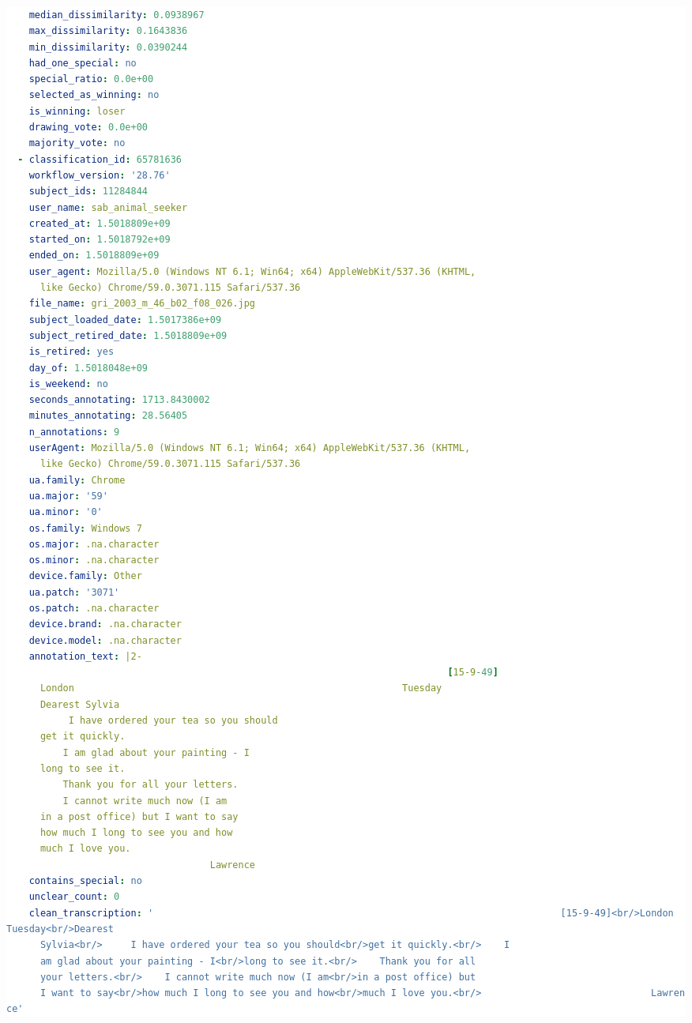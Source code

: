 ```yaml
    median_dissimilarity: 0.0938967
    max_dissimilarity: 0.1643836
    min_dissimilarity: 0.0390244
    had_one_special: no
    special_ratio: 0.0e+00
    selected_as_winning: no
    is_winning: loser
    drawing_vote: 0.0e+00
    majority_vote: no
  - classification_id: 65781636
    workflow_version: '28.76'
    subject_ids: 11284844
    user_name: sab_animal_seeker
    created_at: 1.5018809e+09
    started_on: 1.5018792e+09
    ended_on: 1.5018809e+09
    user_agent: Mozilla/5.0 (Windows NT 6.1; Win64; x64) AppleWebKit/537.36 (KHTML,
      like Gecko) Chrome/59.0.3071.115 Safari/537.36
    file_name: gri_2003_m_46_b02_f08_026.jpg
    subject_loaded_date: 1.5017386e+09
    subject_retired_date: 1.5018809e+09
    is_retired: yes
    day_of: 1.5018048e+09
    is_weekend: no
    seconds_annotating: 1713.8430002
    minutes_annotating: 28.56405
    n_annotations: 9
    userAgent: Mozilla/5.0 (Windows NT 6.1; Win64; x64) AppleWebKit/537.36 (KHTML,
      like Gecko) Chrome/59.0.3071.115 Safari/537.36
    ua.family: Chrome
    ua.major: '59'
    ua.minor: '0'
    os.family: Windows 7
    os.major: .na.character
    os.minor: .na.character
    device.family: Other
    ua.patch: '3071'
    os.patch: .na.character
    device.brand: .na.character
    device.model: .na.character
    annotation_text: |2-
                                                                              [15-9-49]
      London                                                          Tuesday
      Dearest Sylvia
           I have ordered your tea so you should
      get it quickly.
          I am glad about your painting - I
      long to see it.
          Thank you for all your letters.
          I cannot write much now (I am
      in a post office) but I want to say
      how much I long to see you and how
      much I love you.
                                    Lawrence
    contains_special: no
    unclear_count: 0
    clean_transcription: '                                                                        [15-9-49]<br/>London                                                          Tuesday<br/>Dearest
      Sylvia<br/>     I have ordered your tea so you should<br/>get it quickly.<br/>    I
      am glad about your painting - I<br/>long to see it.<br/>    Thank you for all
      your letters.<br/>    I cannot write much now (I am<br/>in a post office) but
      I want to say<br/>how much I long to see you and how<br/>much I love you.<br/>                              Lawrence'
```